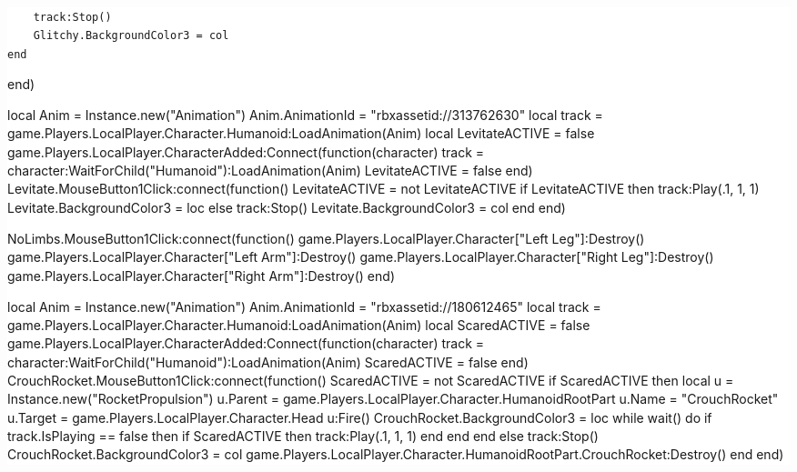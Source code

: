 		track:Stop()
		Glitchy.BackgroundColor3 = col
	end
end)

local Anim = Instance.new("Animation")
Anim.AnimationId = "rbxassetid://313762630"
local track = game.Players.LocalPlayer.Character.Humanoid:LoadAnimation(Anim)
local LevitateACTIVE = false
game.Players.LocalPlayer.CharacterAdded:Connect(function(character)
    track = character:WaitForChild("Humanoid"):LoadAnimation(Anim)
    LevitateACTIVE = false
end)
Levitate.MouseButton1Click:connect(function()
	LevitateACTIVE = not LevitateACTIVE
	if LevitateACTIVE then
		track:Play(.1, 1, 1)
		Levitate.BackgroundColor3 = loc
	else
		track:Stop()
		Levitate.BackgroundColor3 = col
	end
end)

NoLimbs.MouseButton1Click:connect(function()
	game.Players.LocalPlayer.Character["Left Leg"]:Destroy()
	game.Players.LocalPlayer.Character["Left Arm"]:Destroy()
	game.Players.LocalPlayer.Character["Right Leg"]:Destroy()
	game.Players.LocalPlayer.Character["Right Arm"]:Destroy()
end)

local Anim = Instance.new("Animation")
Anim.AnimationId = "rbxassetid://180612465"
local track = game.Players.LocalPlayer.Character.Humanoid:LoadAnimation(Anim)
local ScaredACTIVE = false
game.Players.LocalPlayer.CharacterAdded:Connect(function(character)
    track = character:WaitForChild("Humanoid"):LoadAnimation(Anim)
    ScaredACTIVE = false
end)
CrouchRocket.MouseButton1Click:connect(function()
	ScaredACTIVE = not ScaredACTIVE
	if ScaredACTIVE then
		local u = Instance.new("RocketPropulsion")
		u.Parent = game.Players.LocalPlayer.Character.HumanoidRootPart
		u.Name = "CrouchRocket"
		u.Target = game.Players.LocalPlayer.Character.Head
		u:Fire()
		CrouchRocket.BackgroundColor3 = loc
		while wait() do
		 if track.IsPlaying == false then
			if ScaredACTIVE then
				track:Play(.1, 1, 1)
			end
		 end
		end
	else
		track:Stop()
		CrouchRocket.BackgroundColor3 = col
		game.Players.LocalPlayer.Character.HumanoidRootPart.CrouchRocket:Destroy()
	end
end)
